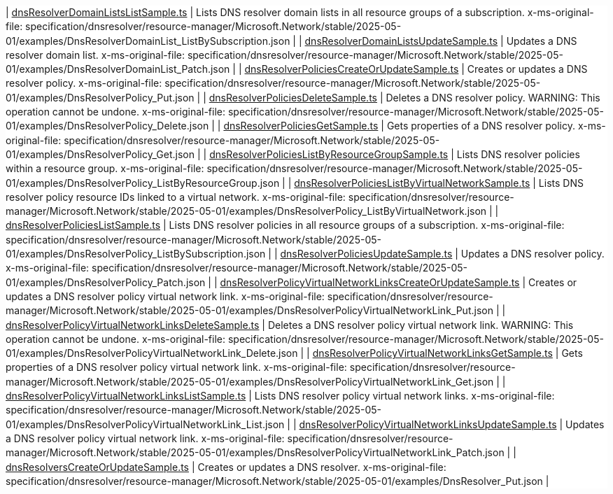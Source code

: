 | [dnsResolverDomainListsListSample.ts][dnsresolverdomainlistslistsample]                                                 | Lists DNS resolver domain lists in all resource groups of a subscription. x-ms-original-file: specification/dnsresolver/resource-manager/Microsoft.Network/stable/2025-05-01/examples/DnsResolverDomainList_ListBySubscription.json                                               |
| [dnsResolverDomainListsUpdateSample.ts][dnsresolverdomainlistsupdatesample]                                             | Updates a DNS resolver domain list. x-ms-original-file: specification/dnsresolver/resource-manager/Microsoft.Network/stable/2025-05-01/examples/DnsResolverDomainList_Patch.json                                                                                                  |
| [dnsResolverPoliciesCreateOrUpdateSample.ts][dnsresolverpoliciescreateorupdatesample]                                   | Creates or updates a DNS resolver policy. x-ms-original-file: specification/dnsresolver/resource-manager/Microsoft.Network/stable/2025-05-01/examples/DnsResolverPolicy_Put.json                                                                                                  |
| [dnsResolverPoliciesDeleteSample.ts][dnsresolverpoliciesdeletesample]                                                   | Deletes a DNS resolver policy. WARNING: This operation cannot be undone. x-ms-original-file: specification/dnsresolver/resource-manager/Microsoft.Network/stable/2025-05-01/examples/DnsResolverPolicy_Delete.json                                                                |
| [dnsResolverPoliciesGetSample.ts][dnsresolverpoliciesgetsample]                                                         | Gets properties of a DNS resolver policy. x-ms-original-file: specification/dnsresolver/resource-manager/Microsoft.Network/stable/2025-05-01/examples/DnsResolverPolicy_Get.json                                                                                                  |
| [dnsResolverPoliciesListByResourceGroupSample.ts][dnsresolverpolicieslistbyresourcegroupsample]                         | Lists DNS resolver policies within a resource group. x-ms-original-file: specification/dnsresolver/resource-manager/Microsoft.Network/stable/2025-05-01/examples/DnsResolverPolicy_ListByResourceGroup.json                                                                       |
| [dnsResolverPoliciesListByVirtualNetworkSample.ts][dnsresolverpolicieslistbyvirtualnetworksample]                       | Lists DNS resolver policy resource IDs linked to a virtual network. x-ms-original-file: specification/dnsresolver/resource-manager/Microsoft.Network/stable/2025-05-01/examples/DnsResolverPolicy_ListByVirtualNetwork.json                                                       |
| [dnsResolverPoliciesListSample.ts][dnsresolverpolicieslistsample]                                                       | Lists DNS resolver policies in all resource groups of a subscription. x-ms-original-file: specification/dnsresolver/resource-manager/Microsoft.Network/stable/2025-05-01/examples/DnsResolverPolicy_ListBySubscription.json                                                       |
| [dnsResolverPoliciesUpdateSample.ts][dnsresolverpoliciesupdatesample]                                                   | Updates a DNS resolver policy. x-ms-original-file: specification/dnsresolver/resource-manager/Microsoft.Network/stable/2025-05-01/examples/DnsResolverPolicy_Patch.json                                                                                                           |
| [dnsResolverPolicyVirtualNetworkLinksCreateOrUpdateSample.ts][dnsresolverpolicyvirtualnetworklinkscreateorupdatesample] | Creates or updates a DNS resolver policy virtual network link. x-ms-original-file: specification/dnsresolver/resource-manager/Microsoft.Network/stable/2025-05-01/examples/DnsResolverPolicyVirtualNetworkLink_Put.json                                                           |
| [dnsResolverPolicyVirtualNetworkLinksDeleteSample.ts][dnsresolverpolicyvirtualnetworklinksdeletesample]                 | Deletes a DNS resolver policy virtual network link. WARNING: This operation cannot be undone. x-ms-original-file: specification/dnsresolver/resource-manager/Microsoft.Network/stable/2025-05-01/examples/DnsResolverPolicyVirtualNetworkLink_Delete.json                         |
| [dnsResolverPolicyVirtualNetworkLinksGetSample.ts][dnsresolverpolicyvirtualnetworklinksgetsample]                       | Gets properties of a DNS resolver policy virtual network link. x-ms-original-file: specification/dnsresolver/resource-manager/Microsoft.Network/stable/2025-05-01/examples/DnsResolverPolicyVirtualNetworkLink_Get.json                                                           |
| [dnsResolverPolicyVirtualNetworkLinksListSample.ts][dnsresolverpolicyvirtualnetworklinkslistsample]                     | Lists DNS resolver policy virtual network links. x-ms-original-file: specification/dnsresolver/resource-manager/Microsoft.Network/stable/2025-05-01/examples/DnsResolverPolicyVirtualNetworkLink_List.json                                                                        |
| [dnsResolverPolicyVirtualNetworkLinksUpdateSample.ts][dnsresolverpolicyvirtualnetworklinksupdatesample]                 | Updates a DNS resolver policy virtual network link. x-ms-original-file: specification/dnsresolver/resource-manager/Microsoft.Network/stable/2025-05-01/examples/DnsResolverPolicyVirtualNetworkLink_Patch.json                                                                    |
| [dnsResolversCreateOrUpdateSample.ts][dnsresolverscreateorupdatesample]                                                 | Creates or updates a DNS resolver. x-ms-original-file: specification/dnsresolver/resource-manager/Microsoft.Network/stable/2025-05-01/examples/DnsResolver_Put.json                                                                                                               |

[dnsforwardingrulesetscreateorupdatesample]: https://github.com/Azure/azure-sdk-for-js/blob/main/sdk/dnsresolver/arm-dnsresolver/samples/v1/typescript/src/dnsForwardingRulesetsCreateOrUpdateSample.ts
[dnsforwardingrulesetsdeletesample]: https://github.com/Azure/azure-sdk-for-js/blob/main/sdk/dnsresolver/arm-dnsresolver/samples/v1/typescript/src/dnsForwardingRulesetsDeleteSample.ts
[dnsforwardingrulesetsgetsample]: https://github.com/Azure/azure-sdk-for-js/blob/main/sdk/dnsresolver/arm-dnsresolver/samples/v1/typescript/src/dnsForwardingRulesetsGetSample.ts
[dnsforwardingrulesetslistbyresourcegroupsample]: https://github.com/Azure/azure-sdk-for-js/blob/main/sdk/dnsresolver/arm-dnsresolver/samples/v1/typescript/src/dnsForwardingRulesetsListByResourceGroupSample.ts
[dnsforwardingrulesetslistbyvirtualnetworksample]: https://github.com/Azure/azure-sdk-for-js/blob/main/sdk/dnsresolver/arm-dnsresolver/samples/v1/typescript/src/dnsForwardingRulesetsListByVirtualNetworkSample.ts
[dnsforwardingrulesetslistsample]: https://github.com/Azure/azure-sdk-for-js/blob/main/sdk/dnsresolver/arm-dnsresolver/samples/v1/typescript/src/dnsForwardingRulesetsListSample.ts
[dnsforwardingrulesetsupdatesample]: https://github.com/Azure/azure-sdk-for-js/blob/main/sdk/dnsresolver/arm-dnsresolver/samples/v1/typescript/src/dnsForwardingRulesetsUpdateSample.ts
[dnsresolverdomainlistsbulksample]: https://github.com/Azure/azure-sdk-for-js/blob/main/sdk/dnsresolver/arm-dnsresolver/samples/v1/typescript/src/dnsResolverDomainListsBulkSample.ts
[dnsresolverdomainlistscreateorupdatesample]: https://github.com/Azure/azure-sdk-for-js/blob/main/sdk/dnsresolver/arm-dnsresolver/samples/v1/typescript/src/dnsResolverDomainListsCreateOrUpdateSample.ts
[dnsresolverdomainlistsdeletesample]: https://github.com/Azure/azure-sdk-for-js/blob/main/sdk/dnsresolver/arm-dnsresolver/samples/v1/typescript/src/dnsResolverDomainListsDeleteSample.ts
[dnsresolverdomainlistsgetsample]: https://github.com/Azure/azure-sdk-for-js/blob/main/sdk/dnsresolver/arm-dnsresolver/samples/v1/typescript/src/dnsResolverDomainListsGetSample.ts
[dnsresolverdomainlistslistbyresourcegroupsample]: https://github.com/Azure/azure-sdk-for-js/blob/main/sdk/dnsresolver/arm-dnsresolver/samples/v1/typescript/src/dnsResolverDomainListsListByResourceGroupSample.ts
[dnsresolverdomainlistslistsample]: https://github.com/Azure/azure-sdk-for-js/blob/main/sdk/dnsresolver/arm-dnsresolver/samples/v1/typescript/src/dnsResolverDomainListsListSample.ts
[dnsresolverdomainlistsupdatesample]: https://github.com/Azure/azure-sdk-for-js/blob/main/sdk/dnsresolver/arm-dnsresolver/samples/v1/typescript/src/dnsResolverDomainListsUpdateSample.ts
[dnsresolverpoliciescreateorupdatesample]: https://github.com/Azure/azure-sdk-for-js/blob/main/sdk/dnsresolver/arm-dnsresolver/samples/v1/typescript/src/dnsResolverPoliciesCreateOrUpdateSample.ts
[dnsresolverpoliciesdeletesample]: https://github.com/Azure/azure-sdk-for-js/blob/main/sdk/dnsresolver/arm-dnsresolver/samples/v1/typescript/src/dnsResolverPoliciesDeleteSample.ts
[dnsresolverpoliciesgetsample]: https://github.com/Azure/azure-sdk-for-js/blob/main/sdk/dnsresolver/arm-dnsresolver/samples/v1/typescript/src/dnsResolverPoliciesGetSample.ts
[dnsresolverpolicieslistbyresourcegroupsample]: https://github.com/Azure/azure-sdk-for-js/blob/main/sdk/dnsresolver/arm-dnsresolver/samples/v1/typescript/src/dnsResolverPoliciesListByResourceGroupSample.ts
[dnsresolverpolicieslistbyvirtualnetworksample]: https://github.com/Azure/azure-sdk-for-js/blob/main/sdk/dnsresolver/arm-dnsresolver/samples/v1/typescript/src/dnsResolverPoliciesListByVirtualNetworkSample.ts
[dnsresolverpolicieslistsample]: https://github.com/Azure/azure-sdk-for-js/blob/main/sdk/dnsresolver/arm-dnsresolver/samples/v1/typescript/src/dnsResolverPoliciesListSample.ts
[dnsresolverpoliciesupdatesample]: https://github.com/Azure/azure-sdk-for-js/blob/main/sdk/dnsresolver/arm-dnsresolver/samples/v1/typescript/src/dnsResolverPoliciesUpdateSample.ts
[dnsresolverpolicyvirtualnetworklinkscreateorupdatesample]: https://github.com/Azure/azure-sdk-for-js/blob/main/sdk/dnsresolver/arm-dnsresolver/samples/v1/typescript/src/dnsResolverPolicyVirtualNetworkLinksCreateOrUpdateSample.ts
[dnsresolverpolicyvirtualnetworklinksdeletesample]: https://github.com/Azure/azure-sdk-for-js/blob/main/sdk/dnsresolver/arm-dnsresolver/samples/v1/typescript/src/dnsResolverPolicyVirtualNetworkLinksDeleteSample.ts
[dnsresolverpolicyvirtualnetworklinksgetsample]: https://github.com/Azure/azure-sdk-for-js/blob/main/sdk/dnsresolver/arm-dnsresolver/samples/v1/typescript/src/dnsResolverPolicyVirtualNetworkLinksGetSample.ts
[dnsresolverpolicyvirtualnetworklinkslistsample]: https://github.com/Azure/azure-sdk-for-js/blob/main/sdk/dnsresolver/arm-dnsresolver/samples/v1/typescript/src/dnsResolverPolicyVirtualNetworkLinksListSample.ts
[dnsresolverpolicyvirtualnetworklinksupdatesample]: https://github.com/Azure/azure-sdk-for-js/blob/main/sdk/dnsresolver/arm-dnsresolver/samples/v1/typescript/src/dnsResolverPolicyVirtualNetworkLinksUpdateSample.ts
[dnsresolverscreateorupdatesample]: https://github.com/Azure/azure-sdk-for-js/blob/main/sdk/dnsresolver/arm-dnsresolver/samples/v1/typescript/src/dnsResolversCreateOrUpdateSample.ts
[dnsresolversdeletesample]: https://github.com/Azure/azure-sdk-for-js/blob/main/sdk/dnsresolver/arm-dnsresolver/samples/v1/typescript/src/dnsResolversDeleteSample.ts
[dnsresolversgetsample]: https://github.com/Azure/azure-sdk-for-js/blob/main/sdk/dnsresolver/arm-dnsresolver/samples/v1/typescript/src/dnsResolversGetSample.ts
[dnsresolverslistbyresourcegroupsample]: https://github.com/Azure/azure-sdk-for-js/blob/main/sdk/dnsresolver/arm-dnsresolver/samples/v1/typescript/src/dnsResolversListByResourceGroupSample.ts
[dnsresolverslistbyvirtualnetworksample]: https://github.com/Azure/azure-sdk-for-js/blob/main/sdk/dnsresolver/arm-dnsresolver/samples/v1/typescript/src/dnsResolversListByVirtualNetworkSample.ts
[dnsresolverslistsample]: https://github.com/Azure/azure-sdk-for-js/blob/main/sdk/dnsresolver/arm-dnsresolver/samples/v1/typescript/src/dnsResolversListSample.ts
[dnsresolversupdatesample]: https://github.com/Azure/azure-sdk-for-js/blob/main/sdk/dnsresolver/arm-dnsresolver/samples/v1/typescript/src/dnsResolversUpdateSample.ts
[dnssecurityrulescreateorupdatesample]: https://github.com/Azure/azure-sdk-for-js/blob/main/sdk/dnsresolver/arm-dnsresolver/samples/v1/typescript/src/dnsSecurityRulesCreateOrUpdateSample.ts
[dnssecurityrulesdeletesample]: https://github.com/Azure/azure-sdk-for-js/blob/main/sdk/dnsresolver/arm-dnsresolver/samples/v1/typescript/src/dnsSecurityRulesDeleteSample.ts
[dnssecurityrulesgetsample]: https://github.com/Azure/azure-sdk-for-js/blob/main/sdk/dnsresolver/arm-dnsresolver/samples/v1/typescript/src/dnsSecurityRulesGetSample.ts
[dnssecurityruleslistsample]: https://github.com/Azure/azure-sdk-for-js/blob/main/sdk/dnsresolver/arm-dnsresolver/samples/v1/typescript/src/dnsSecurityRulesListSample.ts
[dnssecurityrulesupdatesample]: https://github.com/Azure/azure-sdk-for-js/blob/main/sdk/dnsresolver/arm-dnsresolver/samples/v1/typescript/src/dnsSecurityRulesUpdateSample.ts
[forwardingrulescreateorupdatesample]: https://github.com/Azure/azure-sdk-for-js/blob/main/sdk/dnsresolver/arm-dnsresolver/samples/v1/typescript/src/forwardingRulesCreateOrUpdateSample.ts
[forwardingrulesdeletesample]: https://github.com/Azure/azure-sdk-for-js/blob/main/sdk/dnsresolver/arm-dnsresolver/samples/v1/typescript/src/forwardingRulesDeleteSample.ts
[forwardingrulesgetsample]: https://github.com/Azure/azure-sdk-for-js/blob/main/sdk/dnsresolver/arm-dnsresolver/samples/v1/typescript/src/forwardingRulesGetSample.ts
[forwardingruleslistsample]: https://github.com/Azure/azure-sdk-for-js/blob/main/sdk/dnsresolver/arm-dnsresolver/samples/v1/typescript/src/forwardingRulesListSample.ts
[forwardingrulesupdatesample]: https://github.com/Azure/azure-sdk-for-js/blob/main/sdk/dnsresolver/arm-dnsresolver/samples/v1/typescript/src/forwardingRulesUpdateSample.ts
[inboundendpointscreateorupdatesample]: https://github.com/Azure/azure-sdk-for-js/blob/main/sdk/dnsresolver/arm-dnsresolver/samples/v1/typescript/src/inboundEndpointsCreateOrUpdateSample.ts
[inboundendpointsdeletesample]: https://github.com/Azure/azure-sdk-for-js/blob/main/sdk/dnsresolver/arm-dnsresolver/samples/v1/typescript/src/inboundEndpointsDeleteSample.ts
[inboundendpointsgetsample]: https://github.com/Azure/azure-sdk-for-js/blob/main/sdk/dnsresolver/arm-dnsresolver/samples/v1/typescript/src/inboundEndpointsGetSample.ts
[inboundendpointslistsample]: https://github.com/Azure/azure-sdk-for-js/blob/main/sdk/dnsresolver/arm-dnsresolver/samples/v1/typescript/src/inboundEndpointsListSample.ts
[inboundendpointsupdatesample]: https://github.com/Azure/azure-sdk-for-js/blob/main/sdk/dnsresolver/arm-dnsresolver/samples/v1/typescript/src/inboundEndpointsUpdateSample.ts
[outboundendpointscreateorupdatesample]: https://github.com/Azure/azure-sdk-for-js/blob/main/sdk/dnsresolver/arm-dnsresolver/samples/v1/typescript/src/outboundEndpointsCreateOrUpdateSample.ts
[outboundendpointsdeletesample]: https://github.com/Azure/azure-sdk-for-js/blob/main/sdk/dnsresolver/arm-dnsresolver/samples/v1/typescript/src/outboundEndpointsDeleteSample.ts
[outboundendpointsgetsample]: https://github.com/Azure/azure-sdk-for-js/blob/main/sdk/dnsresolver/arm-dnsresolver/samples/v1/typescript/src/outboundEndpointsGetSample.ts
[outboundendpointslistsample]: https://github.com/Azure/azure-sdk-for-js/blob/main/sdk/dnsresolver/arm-dnsresolver/samples/v1/typescript/src/outboundEndpointsListSample.ts
[outboundendpointsupdatesample]: https://github.com/Azure/azure-sdk-for-js/blob/main/sdk/dnsresolver/arm-dnsresolver/samples/v1/typescript/src/outboundEndpointsUpdateSample.ts
[virtualnetworklinkscreateorupdatesample]: https://github.com/Azure/azure-sdk-for-js/blob/main/sdk/dnsresolver/arm-dnsresolver/samples/v1/typescript/src/virtualNetworkLinksCreateOrUpdateSample.ts
[virtualnetworklinksdeletesample]: https://github.com/Azure/azure-sdk-for-js/blob/main/sdk/dnsresolver/arm-dnsresolver/samples/v1/typescript/src/virtualNetworkLinksDeleteSample.ts
[virtualnetworklinksgetsample]: https://github.com/Azure/azure-sdk-for-js/blob/main/sdk/dnsresolver/arm-dnsresolver/samples/v1/typescript/src/virtualNetworkLinksGetSample.ts
[virtualnetworklinkslistsample]: https://github.com/Azure/azure-sdk-for-js/blob/main/sdk/dnsresolver/arm-dnsresolver/samples/v1/typescript/src/virtualNetworkLinksListSample.ts
[virtualnetworklinksupdatesample]: https://github.com/Azure/azure-sdk-for-js/blob/main/sdk/dnsresolver/arm-dnsresolver/samples/v1/typescript/src/virtualNetworkLinksUpdateSample.ts
[apiref]: https://learn.microsoft.com/javascript/api/@azure/arm-dnsresolver?view=azure-node-preview
[freesub]: https://azure.microsoft.com/free/
[package]: https://github.com/Azure/azure-sdk-for-js/tree/main/sdk/dnsresolver/arm-dnsresolver/README.md
[typescript]: https://www.typescriptlang.org/docs/home.html